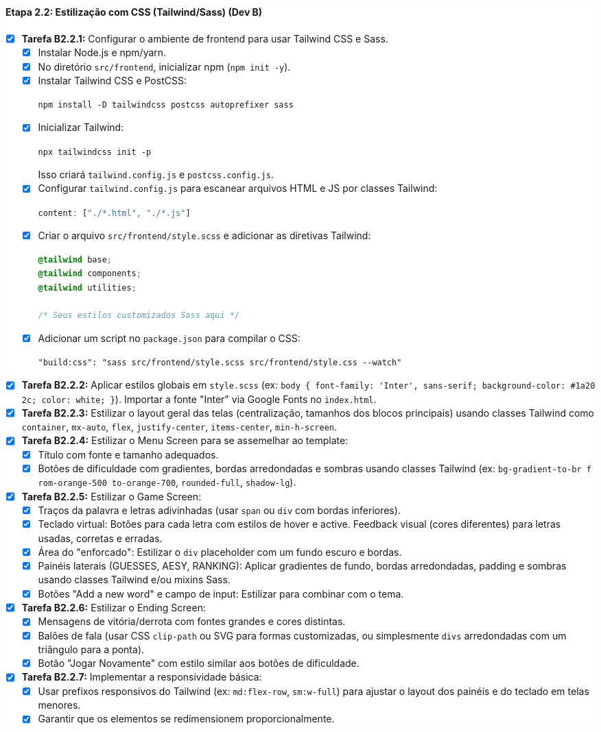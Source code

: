 #### Etapa 2.2: Estilização com CSS (Tailwind/Sass) (Dev B)
- [x] **Tarefa B2.2.1:** Configurar o ambiente de frontend para usar Tailwind CSS e Sass.
    - [x] Instalar Node.js e npm/yarn.
    - [x] No diretório `src/frontend`, inicializar npm (`npm init -y`).
    - [x] Instalar Tailwind CSS e PostCSS:  
      ```
      npm install -D tailwindcss postcss autoprefixer sass
      ```
    - [x] Inicializar Tailwind:  
      ```
      npx tailwindcss init -p
      ```
      Isso criará `tailwind.config.js` e `postcss.config.js`.
    - [x] Configurar `tailwind.config.js` para escanear arquivos HTML e JS por classes Tailwind:  
      ```js
      content: ["./*.html", "./*.js"]
      ```
    - [x] Criar o arquivo `src/frontend/style.scss` e adicionar as diretivas Tailwind:
      ```scss
      @tailwind base;
      @tailwind components;
      @tailwind utilities;

      /* Seus estilos customizados Sass aqui */
      ```
    - [x] Adicionar um script no `package.json` para compilar o CSS:  
      ```
      "build:css": "sass src/frontend/style.scss src/frontend/style.css --watch"
      ```
- [x] **Tarefa B2.2.2:** Aplicar estilos globais em `style.scss` (ex: `body { font-family: 'Inter', sans-serif; background-color: #1a202c; color: white; }`). Importar a fonte "Inter" via Google Fonts no `index.html`.
- [x] **Tarefa B2.2.3:** Estilizar o layout geral das telas (centralização, tamanhos dos blocos principais) usando classes Tailwind como `container`, `mx-auto`, `flex`, `justify-center`, `items-center`, `min-h-screen`.
- [x] **Tarefa B2.2.4:** Estilizar o Menu Screen para se assemelhar ao template:
    - [x] Título com fonte e tamanho adequados.
    - [x] Botões de dificuldade com gradientes, bordas arredondadas e sombras usando classes Tailwind (ex: `bg-gradient-to-br from-orange-500 to-orange-700`, `rounded-full`, `shadow-lg`).
- [x] **Tarefa B2.2.5:** Estilizar o Game Screen:
    - [x] Traços da palavra e letras adivinhadas (usar `span` ou `div` com bordas inferiores).
    - [x] Teclado virtual: Botões para cada letra com estilos de hover e active. Feedback visual (cores diferentes) para letras usadas, corretas e erradas.
    - [x] Área do "enforcado": Estilizar o `div` placeholder com um fundo escuro e bordas.
    - [x] Painéis laterais (GUESSES, AESY, RANKING): Aplicar gradientes de fundo, bordas arredondadas, padding e sombras usando classes Tailwind e/ou mixins Sass.
    - [x] Botões "Add a new word" e campo de input: Estilizar para combinar com o tema.
- [x] **Tarefa B2.2.6:** Estilizar o Ending Screen:
    - [x] Mensagens de vitória/derrota com fontes grandes e cores distintas.
    - [x] Balões de fala (usar CSS `clip-path` ou SVG para formas customizadas, ou simplesmente `divs` arredondadas com um triângulo para a ponta).
    - [x] Botão "Jogar Novamente" com estilo similar aos botões de dificuldade.
- [x] **Tarefa B2.2.7:** Implementar a responsividade básica:
    - [x] Usar prefixos responsivos do Tailwind (ex: `md:flex-row`, `sm:w-full`) para ajustar o layout dos painéis e do teclado em telas menores.
    - [x] Garantir que os elementos se redimensionem proporcionalmente.
